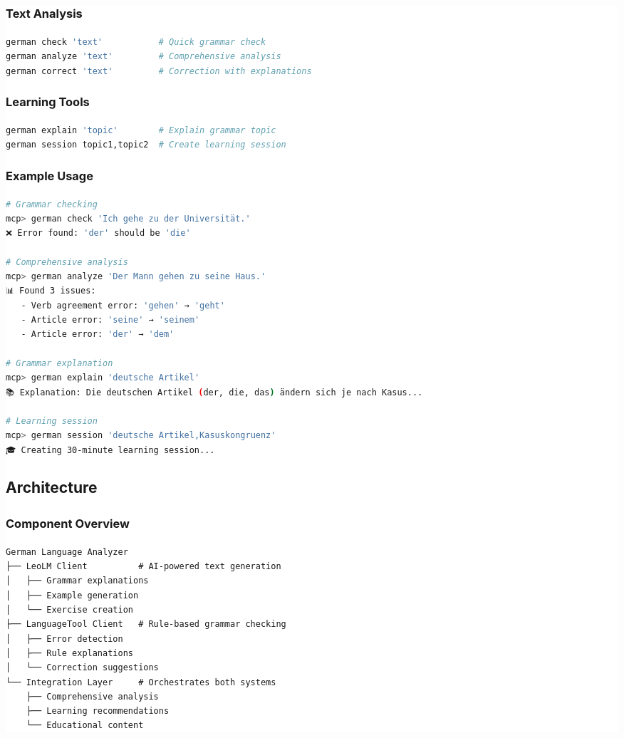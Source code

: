 ### Text Analysis
```bash
german check 'text'           # Quick grammar check
german analyze 'text'         # Comprehensive analysis
german correct 'text'         # Correction with explanations
```

### Learning Tools
```bash
german explain 'topic'        # Explain grammar topic
german session topic1,topic2  # Create learning session
```

### Example Usage
```bash
# Grammar checking
mcp> german check 'Ich gehe zu der Universität.'
❌ Error found: 'der' should be 'die'

# Comprehensive analysis
mcp> german analyze 'Der Mann gehen zu seine Haus.'
📊 Found 3 issues:
   - Verb agreement error: 'gehen' → 'geht'
   - Article error: 'seine' → 'seinem'
   - Article error: 'der' → 'dem'

# Grammar explanation
mcp> german explain 'deutsche Artikel'
📚 Explanation: Die deutschen Artikel (der, die, das) ändern sich je nach Kasus...

# Learning session
mcp> german session 'deutsche Artikel,Kasuskongruenz'
🎓 Creating 30-minute learning session...
```

## Architecture

### Component Overview
```
German Language Analyzer
├── LeoLM Client          # AI-powered text generation
│   ├── Grammar explanations
│   ├── Example generation
│   └── Exercise creation
├── LanguageTool Client   # Rule-based grammar checking
│   ├── Error detection
│   ├── Rule explanations
│   └── Correction suggestions
└── Integration Layer     # Orchestrates both systems
    ├── Comprehensive analysis
    ├── Learning recommendations
    └── Educational content
```
